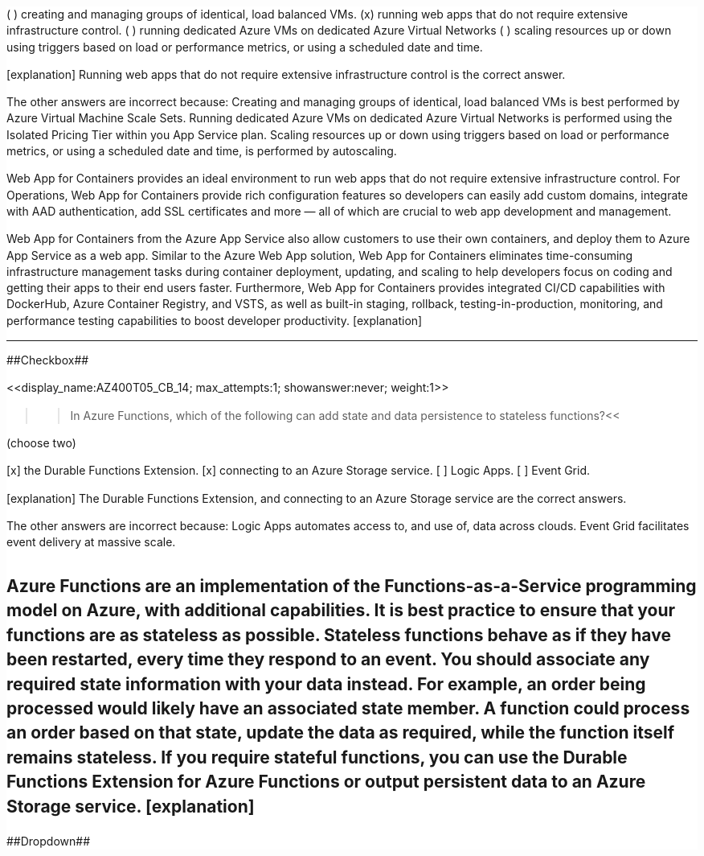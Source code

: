 ( ) creating and managing groups of identical, load balanced VMs.
(x) running web apps that do not require extensive infrastructure control.
( ) running dedicated Azure VMs on dedicated Azure Virtual Networks
( ) scaling resources up or down using triggers based on load or performance metrics, or using a scheduled date and time.

[explanation]
Running web apps that do not require extensive infrastructure control is the correct answer.

The other answers are incorrect because:
Creating and managing groups of identical, load balanced VMs is best performed by Azure Virtual Machine Scale Sets.
Running dedicated Azure VMs on dedicated Azure Virtual Networks is performed using the Isolated Pricing Tier within you App Service plan.
Scaling resources up or down using triggers based on load or performance metrics, or using a scheduled date and time, is performed by autoscaling.

Web App for Containers provides an ideal environment to run web apps that do not require extensive infrastructure control. For Operations, Web App for Containers provide rich configuration features so developers can easily add custom domains, integrate with AAD authentication, add SSL certificates and more — all of which are crucial to web app development and management.

Web App for Containers from the Azure App Service also allow customers to use their own containers, and deploy them to Azure App Service as a web app. Similar to the Azure Web App solution, Web App for Containers eliminates time-consuming infrastructure management tasks during container deployment, updating, and scaling to help developers focus on coding and getting their apps to their end users faster. Furthermore, Web App for Containers provides integrated CI/CD capabilities with DockerHub, Azure Container Registry, and VSTS, as well as built-in staging, rollback, testing-in-production, monitoring, and performance testing capabilities to boost developer productivity.
[explanation]

---
##Checkbox##

<<display_name:AZ400T05_CB_14; max_attempts:1; showanswer:never; weight:1>>

>>In Azure Functions, which of the following can add state and data persistence to stateless functions?<<

(choose two)

[x] the Durable Functions Extension.
[x] connecting to an Azure Storage service.
[ ] Logic Apps.
[ ] Event Grid.

[explanation]
The Durable Functions Extension, and connecting to an Azure Storage service are the correct answers.

The other answers are incorrect because:
Logic Apps automates access to, and use of, data across clouds.
Event Grid facilitates event delivery at massive scale.

Azure Functions are an implementation of the Functions-as-a-Service programming model on Azure, with additional capabilities. It is best practice to ensure that your functions are as stateless as possible. Stateless functions behave as if they have been restarted, every time they respond to an event. You should associate any required state information with your data instead. For example, an order being processed would likely have an associated state member. A function could process an order based on that state, update the data as required, while the function itself remains stateless. If you require stateful functions, you can use the Durable Functions Extension for Azure Functions or output persistent data to an Azure Storage service.
[explanation]
---
##Dropdown##
